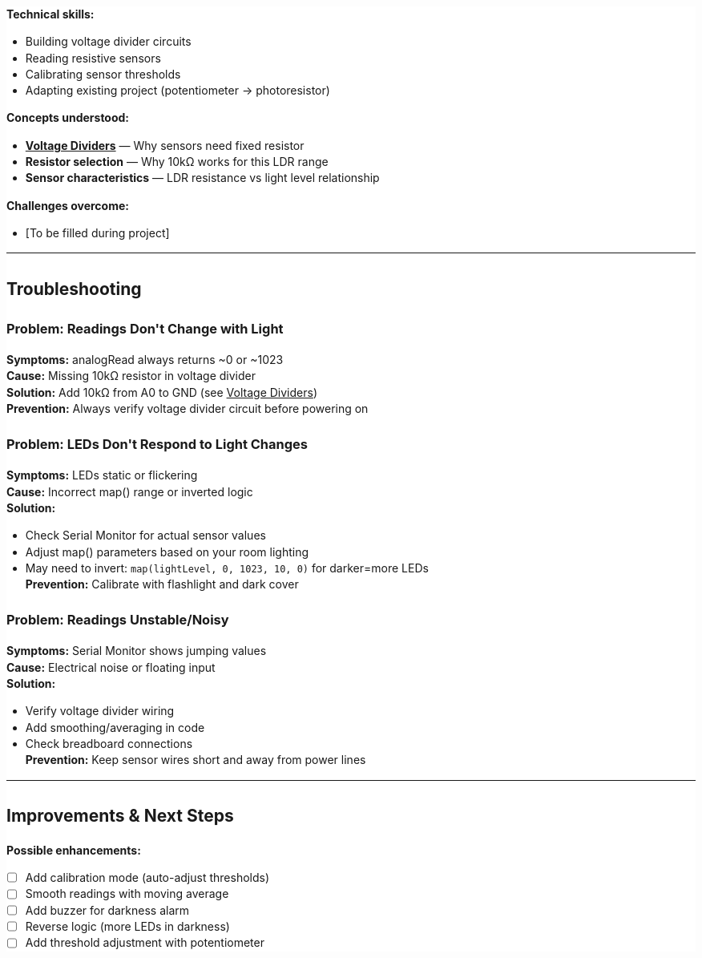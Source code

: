 **Technical skills:**
- Building voltage divider circuits
- Reading resistive sensors
- Calibrating sensor thresholds
- Adapting existing project (potentiometer → photoresistor)

**Concepts understood:**
- **[Voltage Dividers](../Findings/Voltage-Divider.md)** — Why sensors need fixed resistor
- **Resistor selection** — Why 10kΩ works for this LDR range
- **Sensor characteristics** — LDR resistance vs light level relationship

**Challenges overcome:**
- [To be filled during project]

---

## Troubleshooting

### Problem: Readings Don't Change with Light
**Symptoms:** analogRead always returns ~0 or ~1023  
**Cause:** Missing 10kΩ resistor in voltage divider  
**Solution:** Add 10kΩ from A0 to GND (see [Voltage Dividers](../Findings/Voltage-Divider.md))  
**Prevention:** Always verify voltage divider circuit before powering on

### Problem: LEDs Don't Respond to Light Changes
**Symptoms:** LEDs static or flickering  
**Cause:** Incorrect map() range or inverted logic  
**Solution:**
- Check Serial Monitor for actual sensor values
- Adjust map() parameters based on your room lighting
- May need to invert: `map(lightLevel, 0, 1023, 10, 0)` for darker=more LEDs  
**Prevention:** Calibrate with flashlight and dark cover

### Problem: Readings Unstable/Noisy
**Symptoms:** Serial Monitor shows jumping values  
**Cause:** Electrical noise or floating input  
**Solution:**
- Verify voltage divider wiring
- Add smoothing/averaging in code
- Check breadboard connections  
**Prevention:** Keep sensor wires short and away from power lines

---

## Improvements & Next Steps

**Possible enhancements:**
- [ ] Add calibration mode (auto-adjust thresholds)
- [ ] Smooth readings with moving average
- [ ] Add buzzer for darkness alarm
- [ ] Reverse logic (more LEDs in darkness)
- [ ] Add threshold adjustment with potentiometer
